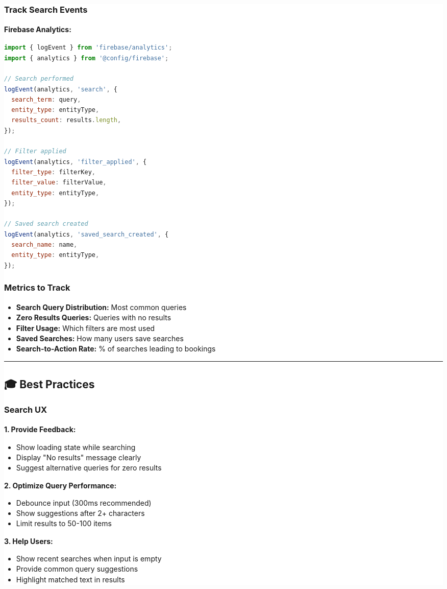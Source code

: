 ### Track Search Events

**Firebase Analytics:**
```javascript
import { logEvent } from 'firebase/analytics';
import { analytics } from '@config/firebase';

// Search performed
logEvent(analytics, 'search', {
  search_term: query,
  entity_type: entityType,
  results_count: results.length,
});

// Filter applied
logEvent(analytics, 'filter_applied', {
  filter_type: filterKey,
  filter_value: filterValue,
  entity_type: entityType,
});

// Saved search created
logEvent(analytics, 'saved_search_created', {
  search_name: name,
  entity_type: entityType,
});
```

### Metrics to Track
- **Search Query Distribution:** Most common queries
- **Zero Results Queries:** Queries with no results
- **Filter Usage:** Which filters are most used
- **Saved Searches:** How many users save searches
- **Search-to-Action Rate:** % of searches leading to bookings

---

## 🎓 Best Practices

### Search UX

**1. Provide Feedback:**
- Show loading state while searching
- Display "No results" message clearly
- Suggest alternative queries for zero results

**2. Optimize Query Performance:**
- Debounce input (300ms recommended)
- Show suggestions after 2+ characters
- Limit results to 50-100 items

**3. Help Users:**
- Show recent searches when input is empty
- Provide common query suggestions
- Highlight matched text in results
